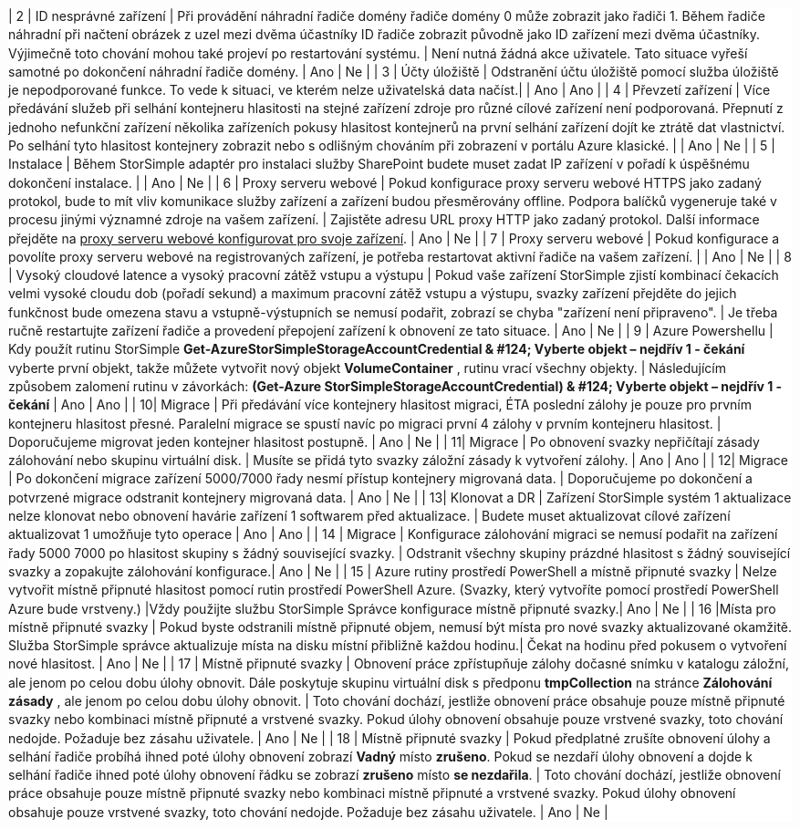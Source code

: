| 2 | ID nesprávné zařízení | Při provádění náhradní řadiče domény řadiče domény 0 může zobrazit jako řadiči 1. Během řadiče náhradní při načtení obrázek z uzel mezi dvěma účastníky ID řadiče zobrazit původně jako ID zařízení mezi dvěma účastníky. Výjimečně toto chování mohou také projeví po restartování systému. | Není nutná žádná akce uživatele. Tato situace vyřeší samotné po dokončení náhradní řadiče domény. | Ano | Ne |
| 3 | Účty úložiště | Odstranění účtu úložiště pomocí služba úložiště je nepodporované funkce. To vede k situaci, ve kterém nelze uživatelská data načíst.|  | Ano | Ano |
| 4 | Převzetí zařízení | Více předávání služeb při selhání kontejneru hlasitosti na stejné zařízení zdroje pro různé cílové zařízení není podporovaná. Přepnutí z jednoho nefunkční zařízení několika zařízeních pokusy hlasitost kontejnerů na první selhání zařízení dojít ke ztrátě dat vlastnictví. Po selhání tyto hlasitost kontejnery zobrazit nebo s odlišným chováním při zobrazení v portálu Azure klasické. | | Ano | Ne |
| 5 | Instalace | Během StorSimple adaptér pro instalaci služby SharePoint budete muset zadat IP zařízení v pořadí k úspěšnému dokončení instalace.    | | Ano | Ne |
| 6 | Proxy serveru webové | Pokud konfigurace proxy serveru webové HTTPS jako zadaný protokol, bude to mít vliv komunikace služby zařízení a zařízení budou přesměrovány offline. Podpora balíčků vygeneruje také v procesu jinými významné zdroje na vašem zařízení. | Zajistěte adresu URL proxy HTTP jako zadaný protokol. Další informace přejděte na [proxy serveru webové konfigurovat pro svoje zařízení](storsimple-configure-web-proxy.md). | Ano | Ne |
| 7 | Proxy serveru webové | Pokud konfigurace a povolíte proxy serveru webové na registrovaných zařízení, je potřeba restartovat aktivní řadiče na vašem zařízení. | | Ano | Ne |
| 8 | Vysoký cloudové latence a vysoký pracovní zátěž vstupu a výstupu | Pokud vaše zařízení StorSimple zjistí kombinací čekacích velmi vysoké cloudu dob (pořadí sekund) a maximum pracovní zátěž vstupu a výstupu, svazky zařízení přejděte do jejich funkčnost bude omezena stavu a vstupně-výstupních se nemusí podařit, zobrazí se chyba "zařízení není připraveno". | Je třeba ručně restartujte zařízení řadiče a provedení přepojení zařízení k obnovení ze tato situace. | Ano | Ne |
| 9 | Azure Powershellu | Kdy použít rutinu StorSimple **Get-AzureStorSimpleStorageAccountCredential & #124; Vyberte objekt – nejdřív 1 - čekání** vyberte první objekt, takže můžete vytvořit nový objekt **VolumeContainer** , rutinu vrací všechny objekty. | Následujícím způsobem zalomení rutinu v závorkách: **(Get-Azure StorSimpleStorageAccountCredential) & #124; Vyberte objekt – nejdřív 1 - čekání** | Ano | Ano |
| 10| Migrace | Při předávání více kontejnery hlasitost migraci, ÉTA poslední zálohy je pouze pro prvním kontejneru hlasitost přesné. Paralelní migrace se spustí navíc po migraci první 4 zálohy v prvním kontejneru hlasitost. | Doporučujeme migrovat jeden kontejner hlasitost postupně. | Ano | Ne |
| 11| Migrace | Po obnovení svazky nepřičítají zásady zálohování nebo skupinu virtuální disk. | Musíte se přidá tyto svazky záložní zásady k vytvoření zálohy. | Ano | Ano |
| 12| Migrace | Po dokončení migrace zařízení 5000/7000 řady nesmí přístup kontejnery migrovaná data. | Doporučujeme po dokončení a potvrzené migrace odstranit kontejnery migrovaná data. | Ano | Ne |
| 13| Klonovat a DR | Zařízení StorSimple systém 1 aktualizace nelze klonovat nebo obnovení havárie zařízení 1 softwarem před aktualizace. | Budete muset aktualizovat cílové zařízení aktualizovat 1 umožňuje tyto operace | Ano | Ano |
| 14 | Migrace | Konfigurace zálohování migraci se nemusí podařit na zařízení řady 5000 7000 po hlasitost skupiny s žádný související svazky. | Odstranit všechny skupiny prázdné hlasitost s žádný související svazky a zopakujte zálohování konfigurace.| Ano | Ne |
| 15 | Azure rutiny prostředí PowerShell a místně připnuté svazky | Nelze vytvořit místně připnuté hlasitost pomocí rutin prostředí PowerShell Azure. (Svazky, který vytvoříte pomocí prostředí PowerShell Azure bude vrstveny.) |Vždy použijte službu StorSimple Správce konfigurace místně připnuté svazky.| Ano | Ne |
| 16 |Místa pro místně připnuté svazky | Pokud byste odstranili místně připnuté objem, nemusí být místa pro nové svazky aktualizované okamžitě. Služba StorSimple správce aktualizuje místa na disku místní přibližně každou hodinu.| Čekat na hodinu před pokusem o vytvoření nové hlasitost. | Ano | Ne |
| 17 | Místně připnuté svazky | Obnovení práce zpřístupňuje zálohy dočasné snímku v katalogu záložní, ale jenom po celou dobu úlohy obnovit. Dále poskytuje skupinu virtuální disk s předponu **tmpCollection** na stránce **Zálohování zásady** , ale jenom po celou dobu úlohy obnovit. | Toto chování dochází, jestliže obnovení práce obsahuje pouze místně připnuté svazky nebo kombinaci místně připnuté a vrstvené svazky. Pokud úlohy obnovení obsahuje pouze vrstvené svazky, toto chování nedojde. Požaduje bez zásahu uživatele. | Ano | Ne |
| 18 | Místně připnuté svazky | Pokud předplatné zrušíte obnovení úlohy a selhání řadiče probíhá ihned poté úlohy obnovení zobrazí **Vadný** místo **zrušeno**. Pokud se nezdaří úlohy obnovení a dojde k selhání řadiče ihned poté úlohy obnovení řádku se zobrazí **zrušeno** místo **se nezdařila**. | Toto chování dochází, jestliže obnovení práce obsahuje pouze místně připnuté svazky nebo kombinaci místně připnuté a vrstvené svazky. Pokud úlohy obnovení obsahuje pouze vrstvené svazky, toto chování nedojde. Požaduje bez zásahu uživatele. | Ano | Ne |